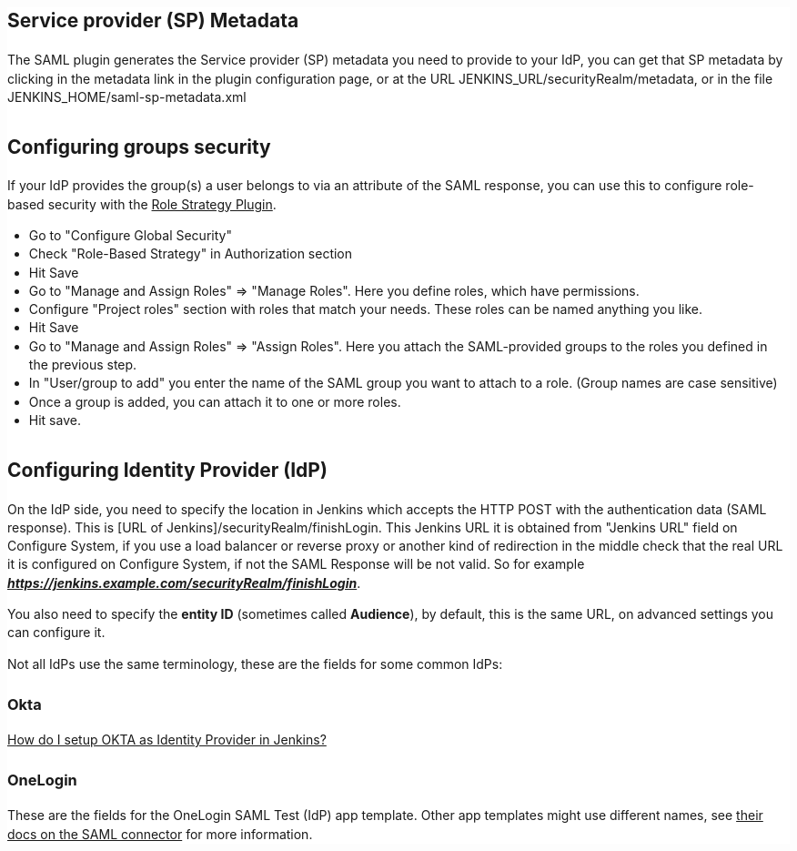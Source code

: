 ## Service provider (SP) Metadata

The SAML plugin generates the Service provider (SP) metadata you need to provide to your IdP, 
you can get that SP metadata by clicking in the metadata link in the plugin configuration page, 
or at the URL JENKINS_URL/securityRealm/metadata, or in the file JENKINS_HOME/saml-sp-metadata.xml

## Configuring groups security

If your IdP provides the group(s) a user belongs to via an attribute of the SAML response,
you can use this to configure role-based security with the [Role Strategy Plugin](https://wiki.jenkins-ci.org/display/JENKINS/Role+Strategy+Plugin).

* Go to "Configure Global Security"
* Check "Role-Based Strategy" in Authorization section
* Hit Save
* Go to "Manage and Assign Roles" => "Manage Roles". Here you define roles, which have permissions.
* Configure "Project roles" section with roles that match your needs. These roles can be named anything you like.
* Hit Save
* Go to "Manage and Assign Roles" => "Assign Roles". Here you attach the SAML-provided groups to the roles you defined in the previous step.
* In "User/group to add" you enter the name of the SAML group you want to attach to a role. (Group names are case sensitive)
* Once a group is added, you can attach it to one or more roles.
* Hit save.

## Configuring Identity Provider (IdP)

On the IdP side, you need to specify the location in Jenkins which accepts the HTTP POST with the authentication data (SAML response).
This is [URL of Jenkins]/securityRealm/finishLogin. This Jenkins URL  it is obtained from "Jenkins URL" field on Configure System,
if you use a load balancer or reverse proxy or another kind of redirection in the middle check that the real URL it is configured on Configure System,
if not the SAML Response will be not valid.  So for example ***https://jenkins.example.com/securityRealm/finishLogin***.

You also need to specify the **entity ID** (sometimes called **Audience**), by default, this is the same URL, on advanced settings you can configure it.

Not all IdPs use the same terminology, these are the fields for some common IdPs:

### Okta

[How do I setup OKTA as Identity Provider in Jenkins?](https://support.cloudbees.com/hc/en-us/articles/115000105752)

### OneLogin

These are the fields for the OneLogin SAML Test (IdP) app template. Other app templates might use different names,
see [their docs on the SAML connector](https://onelogin.service-now.com/support?id=kb_article&sys_id=93f95543db109700d5505eea4b96198f) for more information.
